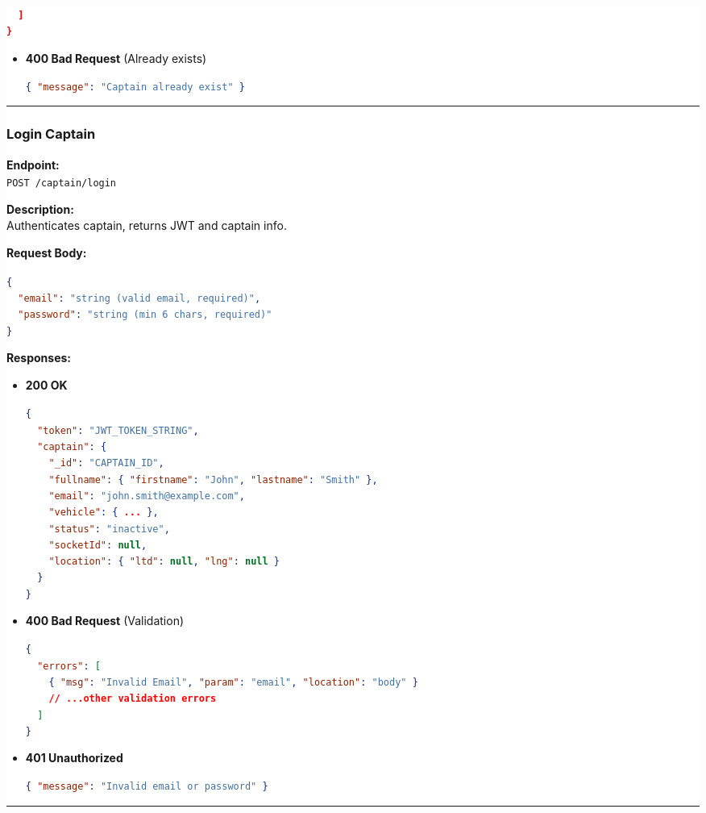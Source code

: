   ```json
    ]
  }
  ```
- **400 Bad Request** (Already exists)
  ```json
  { "message": "Captain already exist" }
  ```

---

### Login Captain

**Endpoint:**  
`POST /captain/login`

**Description:**  
Authenticates captain, returns JWT and captain info.




**Request Body:**
```json
{
  "email": "string (valid email, required)",
  "password": "string (min 6 chars, required)"
}
```

**Responses:**

- **200 OK**
  ```json
  {
    "token": "JWT_TOKEN_STRING",
    "captain": {
      "_id": "CAPTAIN_ID",
      "fullname": { "firstname": "John", "lastname": "Smith" },
      "email": "john.smith@example.com",
      "vehicle": { ... },
      "status": "inactive",
      "socketId": null,
      "location": { "ltd": null, "lng": null }
    }
  }
  ```


- **400 Bad Request** (Validation)
  ```json
  {
    "errors": [
      { "msg": "Invalid Email", "param": "email", "location": "body" }
      // ...other validation errors
    ]
  }
  ```
- **401 Unauthorized**
  ```json
  { "message": "Invalid email or password" }
  ```

---